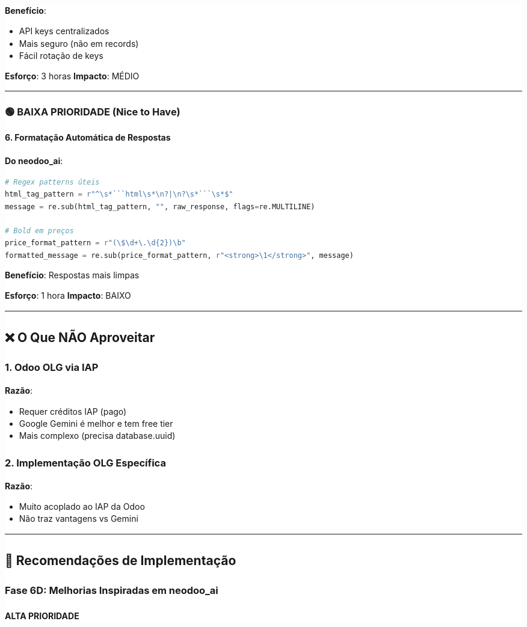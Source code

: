 **Benefício**:
- API keys centralizados
- Mais seguro (não em records)
- Fácil rotação de keys

**Esforço**: 3 horas
**Impacto**: MÉDIO

---

### 🟢 BAIXA PRIORIDADE (Nice to Have)

#### 6. Formatação Automática de Respostas

**Do neodoo_ai**:
```python
# Regex patterns úteis
html_tag_pattern = r"^\s*```html\s*\n?|\n?\s*```\s*$"
message = re.sub(html_tag_pattern, "", raw_response, flags=re.MULTILINE)

# Bold em preços
price_format_pattern = r"(\$\d+\.\d{2})\b"
formatted_message = re.sub(price_format_pattern, r"<strong>\1</strong>", message)
```

**Benefício**: Respostas mais limpas

**Esforço**: 1 hora
**Impacto**: BAIXO

---

## ❌ O Que NÃO Aproveitar

### 1. Odoo OLG via IAP
**Razão**:
- Requer créditos IAP (pago)
- Google Gemini é melhor e tem free tier
- Mais complexo (precisa database.uuid)

### 2. Implementação OLG Específica
**Razão**:
- Muito acoplado ao IAP da Odoo
- Não traz vantagens vs Gemini

---

## 🎯 Recomendações de Implementação

### Fase 6D: Melhorias Inspiradas em neodoo_ai

#### ALTA PRIORIDADE
